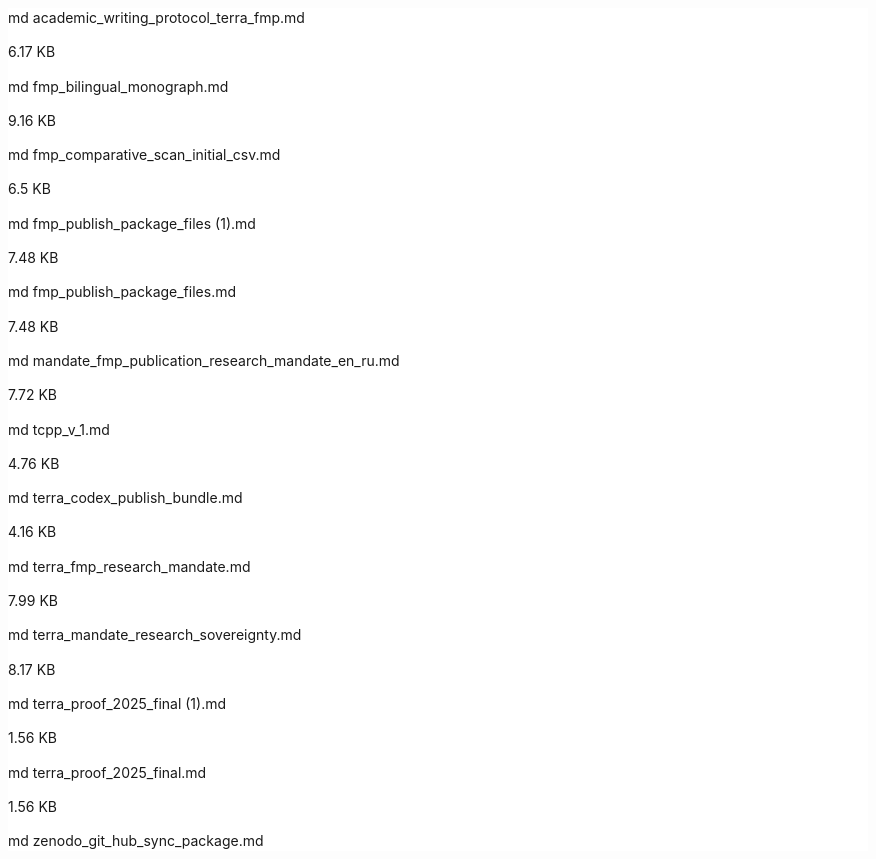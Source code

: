 md
academic_writing_protocol_terra_fmp.md

6.17 KB

md
fmp_bilingual_monograph.md

9.16 KB

md
fmp_comparative_scan_initial_csv.md

6.5 KB

md
fmp_publish_package_files (1).md

7.48 KB

md
fmp_publish_package_files.md

7.48 KB

md
mandate_fmp_publication_research_mandate_en_ru.md

7.72 KB

md
tcpp_v_1.md

4.76 KB

md
terra_codex_publish_bundle.md

4.16 KB

md
terra_fmp_research_mandate.md

7.99 KB

md
terra_mandate_research_sovereignty.md

8.17 KB

md
terra_proof_2025_final (1).md

1.56 KB

md
terra_proof_2025_final.md

1.56 KB

md
zenodo_git_hub_sync_package.md
